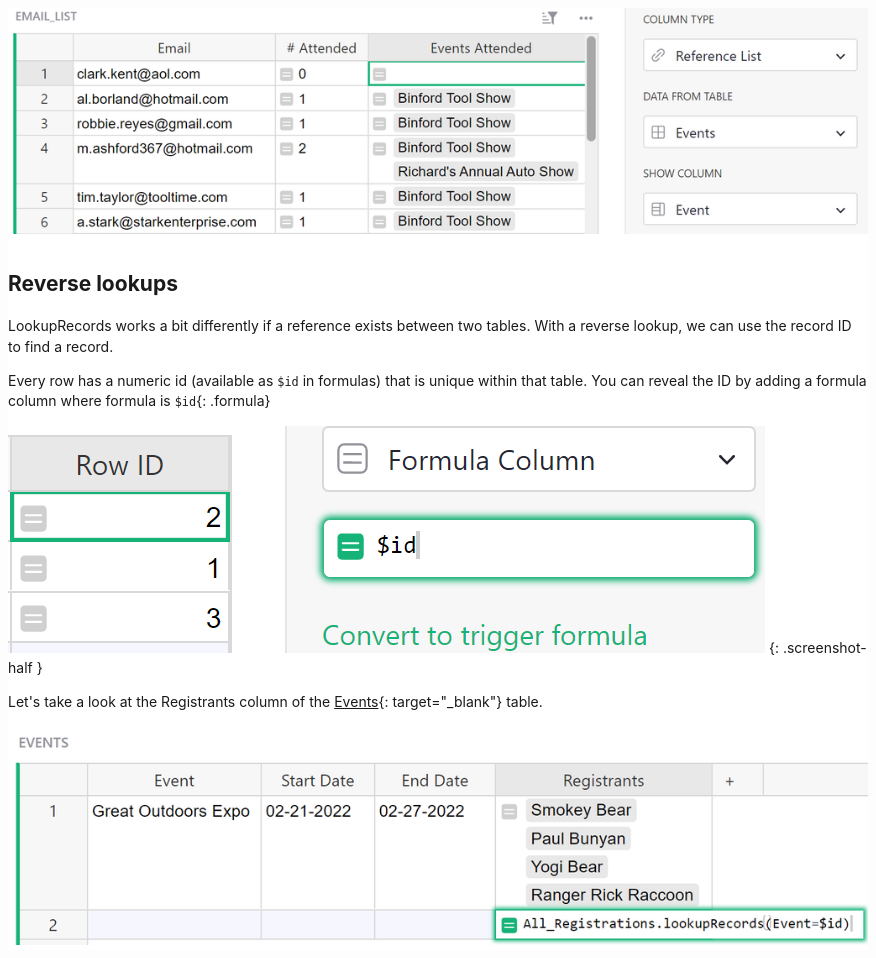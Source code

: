 <span class="screenshot-large">*![lookup-records-reference-list](images/references-lookups/lookup-records-reference-list.png)*</span>

## Reverse lookups

LookupRecords works a bit differently if a reference exists between two tables. With a reverse lookup, we can use the record ID to find a record. 

Every row has a numeric id (available as `$id` in formulas) that is unique within that table. You can reveal the ID by adding a formula column where formula is `$id`{: .formula}

<span class="screenshot-large">*![row-id](images/references-lookups/row-id.png)*</span>
{: .screenshot-half }

Let's take a look at the Registrants column of the [Events](https://public.getgrist.com/6kTypo2FtSsf/Event-Sponsors-Attendees-References-and-Lookups/p/3){: target="\_blank"} table. 

<span class="screenshot-large">*![lookup-records-id](images/references-lookups/lookup-records-id.png)*</span>
